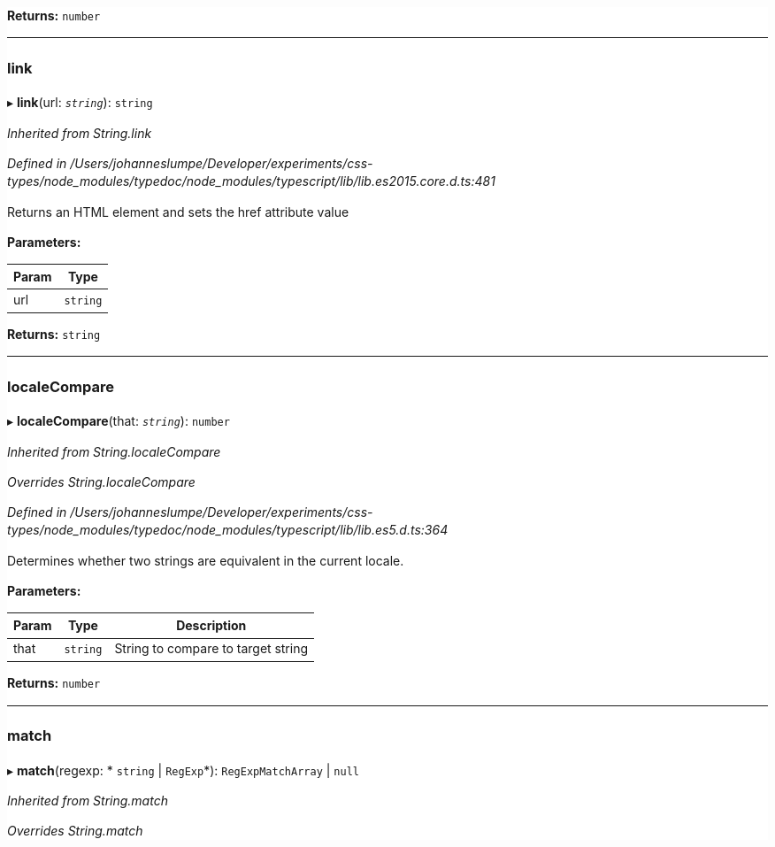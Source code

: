**Returns:** `number`

___
<a id="link"></a>

###  link

▸ **link**(url: *`string`*): `string`

*Inherited from String.link*

*Defined in /Users/johanneslumpe/Developer/experiments/css-types/node_modules/typedoc/node_modules/typescript/lib/lib.es2015.core.d.ts:481*

Returns an HTML element and sets the href attribute value

**Parameters:**

| Param | Type |
| ------ | ------ |
| url | `string` |

**Returns:** `string`

___
<a id="localecompare"></a>

###  localeCompare

▸ **localeCompare**(that: *`string`*): `number`

*Inherited from String.localeCompare*

*Overrides String.localeCompare*

*Defined in /Users/johanneslumpe/Developer/experiments/css-types/node_modules/typedoc/node_modules/typescript/lib/lib.es5.d.ts:364*

Determines whether two strings are equivalent in the current locale.

**Parameters:**

| Param | Type | Description |
| ------ | ------ | ------ |
| that | `string` |  String to compare to target string |

**Returns:** `number`

___
<a id="match"></a>

###  match

▸ **match**(regexp: * `string` &#124; `RegExp`*):  `RegExpMatchArray` &#124; `null`

*Inherited from String.match*

*Overrides String.match*
